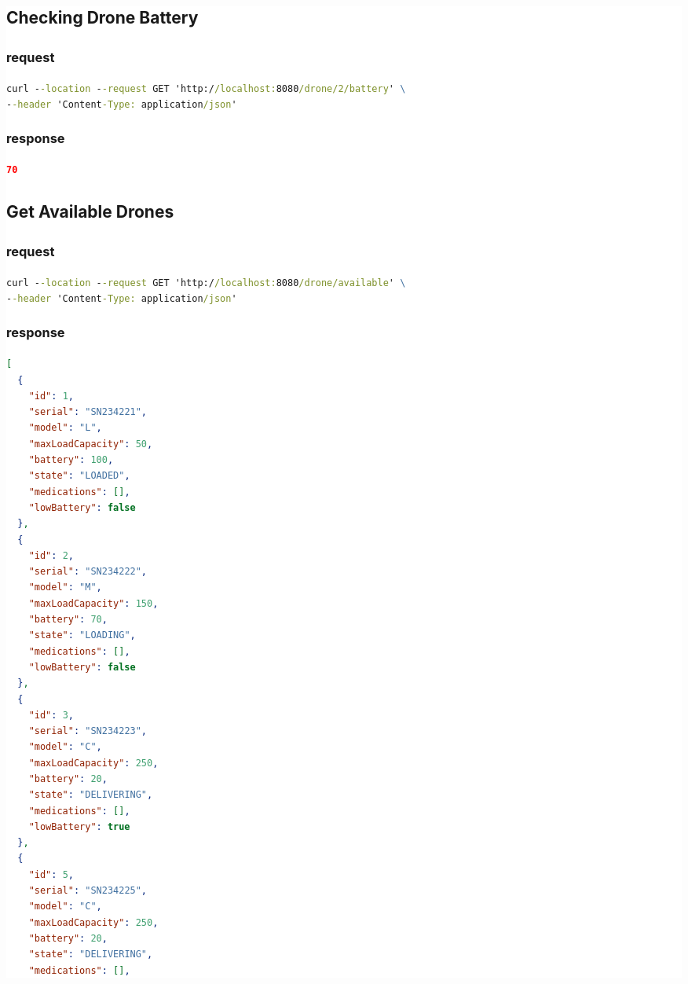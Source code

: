 
## Checking Drone Battery
### request
````cmd
curl --location --request GET 'http://localhost:8080/drone/2/battery' \
--header 'Content-Type: application/json' 

````
### response
````json
70
````

## Get Available Drones
### request
````cmd
curl --location --request GET 'http://localhost:8080/drone/available' \
--header 'Content-Type: application/json' 

````
### response
````json
[
  {
    "id": 1,
    "serial": "SN234221",
    "model": "L",
    "maxLoadCapacity": 50,
    "battery": 100,
    "state": "LOADED",
    "medications": [],
    "lowBattery": false
  },
  {
    "id": 2,
    "serial": "SN234222",
    "model": "M",
    "maxLoadCapacity": 150,
    "battery": 70,
    "state": "LOADING",
    "medications": [],
    "lowBattery": false
  },
  {
    "id": 3,
    "serial": "SN234223",
    "model": "C",
    "maxLoadCapacity": 250,
    "battery": 20,
    "state": "DELIVERING",
    "medications": [],
    "lowBattery": true
  },
  {
    "id": 5,
    "serial": "SN234225",
    "model": "C",
    "maxLoadCapacity": 250,
    "battery": 20,
    "state": "DELIVERING",
    "medications": [],
````